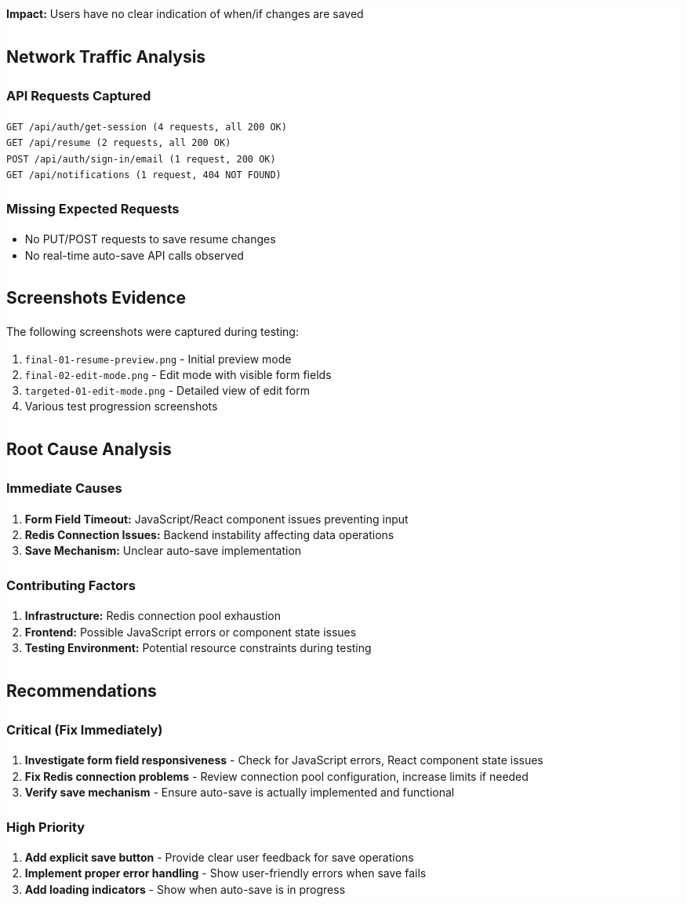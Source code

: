 **Impact:** Users have no clear indication of when/if changes are saved

## Network Traffic Analysis

### API Requests Captured
```
GET /api/auth/get-session (4 requests, all 200 OK)
GET /api/resume (2 requests, all 200 OK)  
POST /api/auth/sign-in/email (1 request, 200 OK)
GET /api/notifications (1 request, 404 NOT FOUND)
```

### Missing Expected Requests
- No PUT/POST requests to save resume changes
- No real-time auto-save API calls observed

## Screenshots Evidence

The following screenshots were captured during testing:

1. `final-01-resume-preview.png` - Initial preview mode
2. `final-02-edit-mode.png` - Edit mode with visible form fields  
3. `targeted-01-edit-mode.png` - Detailed view of edit form
4. Various test progression screenshots

## Root Cause Analysis

### Immediate Causes
1. **Form Field Timeout:** JavaScript/React component issues preventing input
2. **Redis Connection Issues:** Backend instability affecting data operations
3. **Save Mechanism:** Unclear auto-save implementation

### Contributing Factors  
1. **Infrastructure:** Redis connection pool exhaustion
2. **Frontend:** Possible JavaScript errors or component state issues
3. **Testing Environment:** Potential resource constraints during testing

## Recommendations

### Critical (Fix Immediately)
1. **Investigate form field responsiveness** - Check for JavaScript errors, React component state issues
2. **Fix Redis connection problems** - Review connection pool configuration, increase limits if needed
3. **Verify save mechanism** - Ensure auto-save is actually implemented and functional

### High Priority
1. **Add explicit save button** - Provide clear user feedback for save operations
2. **Implement proper error handling** - Show user-friendly errors when save fails
3. **Add loading indicators** - Show when auto-save is in progress
